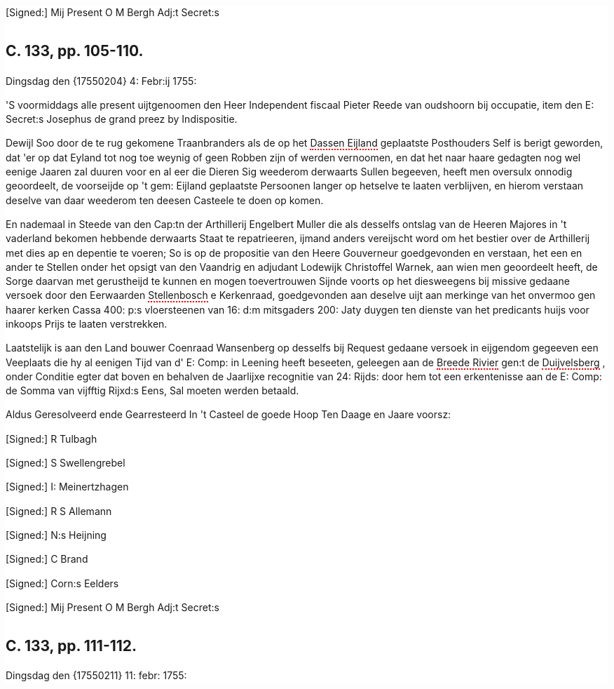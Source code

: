 [Signed:] Mij Present O M Bergh Adj:t Secret:s

## C. 133, pp. 105-110.

Dingsdag den {17550204} 4: Febr:ij 1755:

'S voormiddags alle present uijtgenoomen den Heer Independent fiscaal Pieter Reede van oudshoorn bij occupatie, item den E: Secret:s Josephus de grand preez by Indispositie.

Dewijl Soo door de te rug gekomene Traanbranders als de op het <span style="border-bottom: 2px dotted #FF0000;">Dassen Eijland</span> geplaatste Posthouders Self is berigt geworden, dat 'er op dat Eyland tot nog toe weynig of geen Robben zijn of werden vernoomen, en dat het naar haare gedagten nog wel eenige Jaaren zal duuren voor en al eer die Dieren Sig weederom derwaarts Sullen begeeven, heeft men oversulx onnodig geoordeelt, de voorseijde op 't gem: Eijland geplaatste Persoonen langer op hetselve te laaten verblijven, en hierom verstaan deselve van daar weederom ten deesen Casteele te doen op komen.

En nademaal in Steede van den Cap:tn der Arthillerij Engelbert Muller die als desselfs ontslag van de Heeren Majores in 't vaderland bekomen hebbende derwaarts Staat te repatrieeren, ijmand anders vereijscht word om het bestier over de Arthillerij met dies ap en depentie te voeren; So is op de propositie van den Heere Gouverneur goedgevonden en verstaan, het een en ander te Stellen onder het opsigt van den Vaandrig en adjudant Lodewijk Christoffel Warnek, aan wien men geoordeelt heeft, de Sorge daarvan met gerustheijd te kunnen en mogen toevertrouwen Sijnde voorts op het diesweegens bij missive gedaane versoek door den Eerwaarden <span style="border-bottom: 2px dotted #FF0000;">Stellenbosch</span> e Kerkenraad, goedgevonden aan deselve uijt aan merkinge van het onvermoo gen haarer kerken Cassa 400: p:s vloersteenen van 16: d:m mitsgaders 200: Jaty duygen ten dienste van het predicants huijs voor inkoops Prijs te laaten verstrekken.

Laatstelijk is aan den Land bouwer Coenraad Wansenberg op desselfs bij Request gedaane versoek in eijgendom gegeeven een Veeplaats die hy al eenigen Tijd van d' E: Comp: in Leening heeft beseeten, geleegen aan de <span style="border-bottom: 2px dotted #FF0000;">Breede Rivier</span> gen:t de <span style="border-bottom: 2px dotted #FF0000;">Duijvelsberg</span> , onder Conditie egter dat boven en behalven de Jaarlijxe recognitie van 24: Rijds: door hem tot een erkentenisse aan de E: Comp: de Somma van vijfftig Rijxd:s Eens, Sal moeten werden betaald.

Aldus Geresolveerd ende Gearresteerd In 't Casteel de goede Hoop Ten Daage en Jaare voorsz:

[Signed:] R Tulbagh

[Signed:] S Swellengrebel

[Signed:] I: Meinertzhagen

[Signed:] R S Allemann

[Signed:] N:s Heijning

[Signed:] C Brand

[Signed:] Corn:s Eelders

[Signed:] Mij Present O M Bergh Adj:t Secret:s

## C. 133, pp. 111-112.

Dingsdag den {17550211} 11: febr: 1755:
